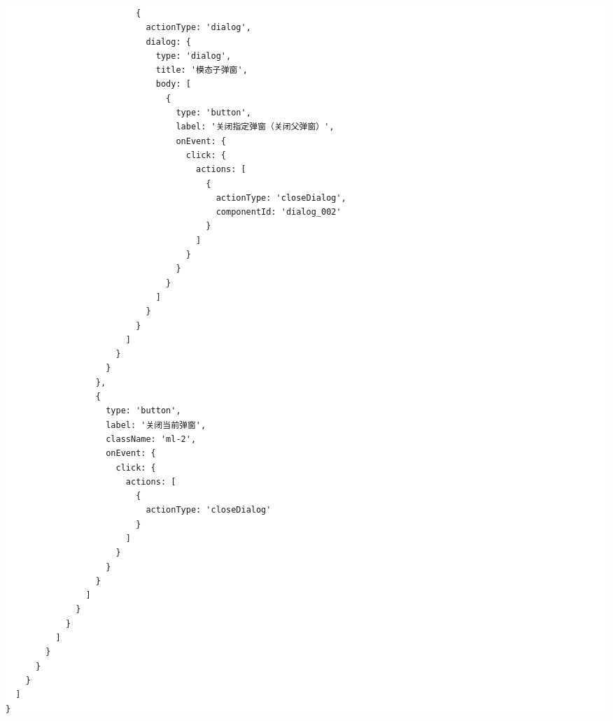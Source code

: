 ```schema
                          {
                            actionType: 'dialog',
                            dialog: {
                              type: 'dialog',
                              title: '模态子弹窗',
                              body: [
                                {
                                  type: 'button',
                                  label: '关闭指定弹窗（关闭父弹窗）',
                                  onEvent: {
                                    click: {
                                      actions: [
                                        {
                                          actionType: 'closeDialog',
                                          componentId: 'dialog_002'
                                        }
                                      ]
                                    }
                                  }
                                }
                              ]
                            }
                          }
                        ]
                      }
                    }
                  },
                  {
                    type: 'button',
                    label: '关闭当前弹窗',
                    className: 'ml-2',
                    onEvent: {
                      click: {
                        actions: [
                          {
                            actionType: 'closeDialog'
                          }
                        ]
                      }
                    }
                  }
                ]
              }
            }
          ]
        }
      }
    }
  ]
}
```
